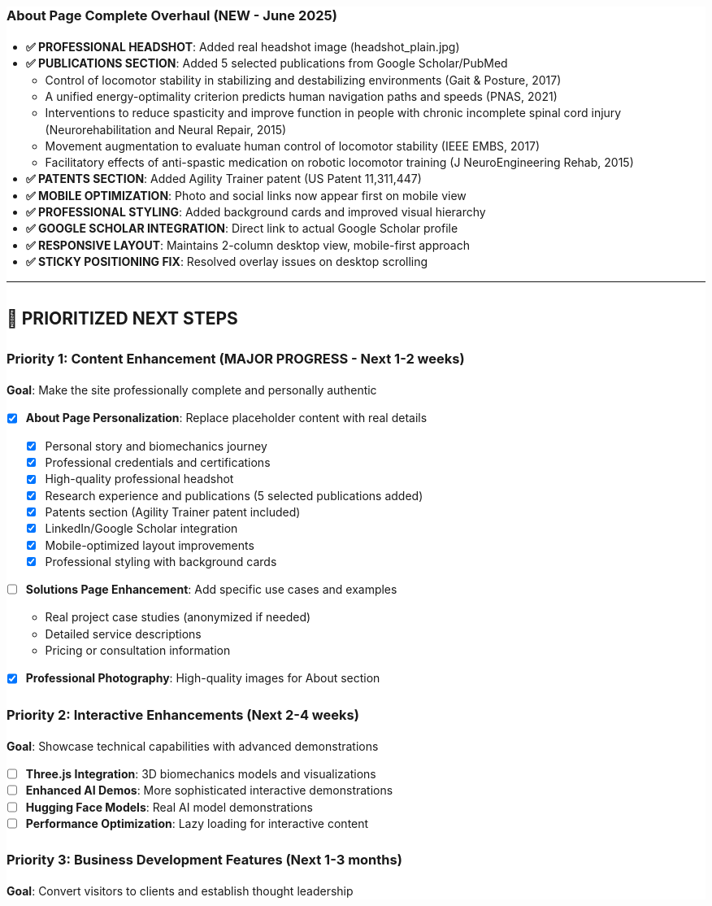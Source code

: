 ### About Page Complete Overhaul (NEW - June 2025)
- **✅ PROFESSIONAL HEADSHOT**: Added real headshot image (headshot_plain.jpg)
- **✅ PUBLICATIONS SECTION**: Added 5 selected publications from Google Scholar/PubMed
  - Control of locomotor stability in stabilizing and destabilizing environments (Gait & Posture, 2017)
  - A unified energy-optimality criterion predicts human navigation paths and speeds (PNAS, 2021)
  - Interventions to reduce spasticity and improve function in people with chronic incomplete spinal cord injury (Neurorehabilitation and Neural Repair, 2015)
  - Movement augmentation to evaluate human control of locomotor stability (IEEE EMBS, 2017)
  - Facilitatory effects of anti-spastic medication on robotic locomotor training (J NeuroEngineering Rehab, 2015)
- **✅ PATENTS SECTION**: Added Agility Trainer patent (US Patent 11,311,447)
- **✅ MOBILE OPTIMIZATION**: Photo and social links now appear first on mobile view
- **✅ PROFESSIONAL STYLING**: Added background cards and improved visual hierarchy
- **✅ GOOGLE SCHOLAR INTEGRATION**: Direct link to actual Google Scholar profile
- **✅ RESPONSIVE LAYOUT**: Maintains 2-column desktop view, mobile-first approach
- **✅ STICKY POSITIONING FIX**: Resolved overlay issues on desktop scrolling

---

## 🎯 PRIORITIZED NEXT STEPS

### Priority 1: Content Enhancement (MAJOR PROGRESS - Next 1-2 weeks)
**Goal**: Make the site professionally complete and personally authentic

- [x] **About Page Personalization**: Replace placeholder content with real details
  - [x] Personal story and biomechanics journey  
  - [x] Professional credentials and certifications
  - [x] High-quality professional headshot
  - [x] Research experience and publications (5 selected publications added)
  - [x] Patents section (Agility Trainer patent included)
  - [x] LinkedIn/Google Scholar integration
  - [x] Mobile-optimized layout improvements
  - [x] Professional styling with background cards

- [ ] **Solutions Page Enhancement**: Add specific use cases and examples
  - Real project case studies (anonymized if needed)
  - Detailed service descriptions
  - Pricing or consultation information

- [x] **Professional Photography**: High-quality images for About section

### Priority 2: Interactive Enhancements (Next 2-4 weeks)
**Goal**: Showcase technical capabilities with advanced demonstrations

- [ ] **Three.js Integration**: 3D biomechanics models and visualizations
- [ ] **Enhanced AI Demos**: More sophisticated interactive demonstrations  
- [ ] **Hugging Face Models**: Real AI model demonstrations
- [ ] **Performance Optimization**: Lazy loading for interactive content

### Priority 3: Business Development Features (Next 1-3 months)
**Goal**: Convert visitors to clients and establish thought leadership
